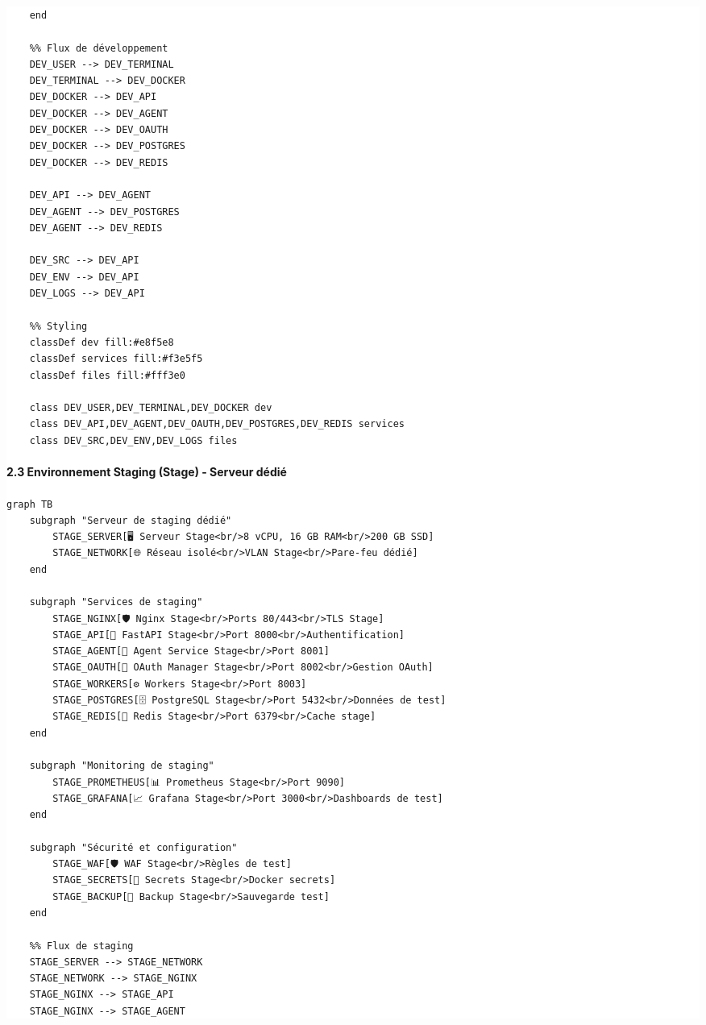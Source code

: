 ```mermaid
    end

    %% Flux de développement
    DEV_USER --> DEV_TERMINAL
    DEV_TERMINAL --> DEV_DOCKER
    DEV_DOCKER --> DEV_API
    DEV_DOCKER --> DEV_AGENT
    DEV_DOCKER --> DEV_OAUTH
    DEV_DOCKER --> DEV_POSTGRES
    DEV_DOCKER --> DEV_REDIS

    DEV_API --> DEV_AGENT
    DEV_AGENT --> DEV_POSTGRES
    DEV_AGENT --> DEV_REDIS

    DEV_SRC --> DEV_API
    DEV_ENV --> DEV_API
    DEV_LOGS --> DEV_API

    %% Styling
    classDef dev fill:#e8f5e8
    classDef services fill:#f3e5f5
    classDef files fill:#fff3e0

    class DEV_USER,DEV_TERMINAL,DEV_DOCKER dev
    class DEV_API,DEV_AGENT,DEV_OAUTH,DEV_POSTGRES,DEV_REDIS services
    class DEV_SRC,DEV_ENV,DEV_LOGS files
```

#### **2.3 Environnement Staging (Stage) - Serveur dédié**

```mermaid
graph TB
    subgraph "Serveur de staging dédié"
        STAGE_SERVER[🖥️ Serveur Stage<br/>8 vCPU, 16 GB RAM<br/>200 GB SSD]
        STAGE_NETWORK[🌐 Réseau isolé<br/>VLAN Stage<br/>Pare-feu dédié]
    end

    subgraph "Services de staging"
        STAGE_NGINX[🛡️ Nginx Stage<br/>Ports 80/443<br/>TLS Stage]
        STAGE_API[🚀 FastAPI Stage<br/>Port 8000<br/>Authentification]
        STAGE_AGENT[🧠 Agent Service Stage<br/>Port 8001]
        STAGE_OAUTH[🔑 OAuth Manager Stage<br/>Port 8002<br/>Gestion OAuth]
        STAGE_WORKERS[⚙️ Workers Stage<br/>Port 8003]
        STAGE_POSTGRES[🗄️ PostgreSQL Stage<br/>Port 5432<br/>Données de test]
        STAGE_REDIS[🔴 Redis Stage<br/>Port 6379<br/>Cache stage]
    end

    subgraph "Monitoring de staging"
        STAGE_PROMETHEUS[📊 Prometheus Stage<br/>Port 9090]
        STAGE_GRAFANA[📈 Grafana Stage<br/>Port 3000<br/>Dashboards de test]
    end

    subgraph "Sécurité et configuration"
        STAGE_WAF[🛡️ WAF Stage<br/>Règles de test]
        STAGE_SECRETS[🔐 Secrets Stage<br/>Docker secrets]
        STAGE_BACKUP[💾 Backup Stage<br/>Sauvegarde test]
    end

    %% Flux de staging
    STAGE_SERVER --> STAGE_NETWORK
    STAGE_NETWORK --> STAGE_NGINX
    STAGE_NGINX --> STAGE_API
    STAGE_NGINX --> STAGE_AGENT
```